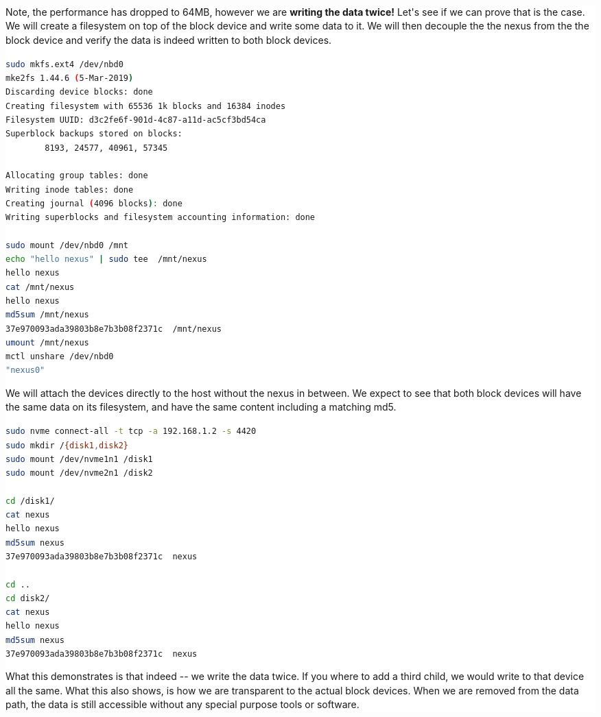 Note, the performance has dropped to 64MB, however we are **writing the data twice!** Let's see if we can prove that is
the case. We will create a filesystem on top of the block device and write some data to it. We will then decouple the
the nexus from the the block device and verify the data is indeed written to both block devices.

```bash
sudo mkfs.ext4 /dev/nbd0
mke2fs 1.44.6 (5-Mar-2019)
Discarding device blocks: done
Creating filesystem with 65536 1k blocks and 16384 inodes
Filesystem UUID: d3c2fe6f-901d-4c87-a11d-ac5cf3bd54ca
Superblock backups stored on blocks:
        8193, 24577, 40961, 57345

Allocating group tables: done
Writing inode tables: done
Creating journal (4096 blocks): done
Writing superblocks and filesystem accounting information: done

sudo mount /dev/nbd0 /mnt
echo "hello nexus" | sudo tee  /mnt/nexus
hello nexus
cat /mnt/nexus
hello nexus
md5sum /mnt/nexus
37e970093ada39803b8e7b3b08f2371c  /mnt/nexus
umount /mnt/nexus
mctl unshare /dev/nbd0
"nexus0"
```

We will attach the devices directly to the host without the nexus in between. We expect to see that both block devices
will have the same  data on its filesystem, and have the same content including a matching md5.

```bash
sudo nvme connect-all -t tcp -a 192.168.1.2 -s 4420
sudo mkdir /{disk1,disk2}
sudo mount /dev/nvme1n1 /disk1
sudo mount /dev/nvme2n1 /disk2

cd /disk1/
cat nexus
hello nexus
md5sum nexus
37e970093ada39803b8e7b3b08f2371c  nexus

cd ..
cd disk2/
cat nexus
hello nexus
md5sum nexus
37e970093ada39803b8e7b3b08f2371c  nexus
```
What this demonstrates is that indeed -- we write the data twice. If you where to add a third child, we would write to
that device all the same. What this also shows, is how we are transparent to the actual block devices. When we are removed
from the data path, the data is still accessible without any special purpose tools or software.
